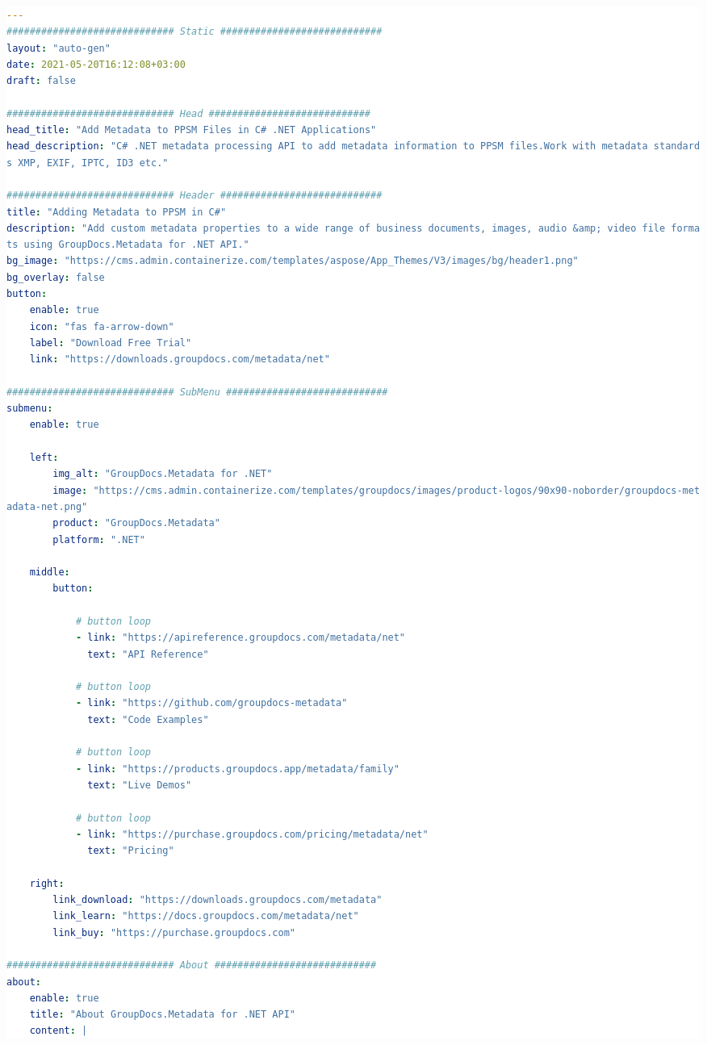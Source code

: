 ```yaml
---
############################# Static ############################
layout: "auto-gen"
date: 2021-05-20T16:12:08+03:00
draft: false

############################# Head ############################
head_title: "Add Metadata to PPSM Files in C# .NET Applications"
head_description: "C# .NET metadata processing API to add metadata information to PPSM files.Work with metadata standards XMP, EXIF, IPTC, ID3 etc."

############################# Header ############################
title: "Adding Metadata to PPSM in C#"
description: "Add custom metadata properties to a wide range of business documents, images, audio &amp; video file formats using GroupDocs.Metadata for .NET API."
bg_image: "https://cms.admin.containerize.com/templates/aspose/App_Themes/V3/images/bg/header1.png"
bg_overlay: false
button:
    enable: true
    icon: "fas fa-arrow-down"
    label: "Download Free Trial"
    link: "https://downloads.groupdocs.com/metadata/net"

############################# SubMenu ############################
submenu:
    enable: true

    left:
        img_alt: "GroupDocs.Metadata for .NET"
        image: "https://cms.admin.containerize.com/templates/groupdocs/images/product-logos/90x90-noborder/groupdocs-metadata-net.png"
        product: "GroupDocs.Metadata"
        platform: ".NET"

    middle:
        button:

            # button loop
            - link: "https://apireference.groupdocs.com/metadata/net"
              text: "API Reference"

            # button loop
            - link: "https://github.com/groupdocs-metadata"
              text: "Code Examples"

            # button loop
            - link: "https://products.groupdocs.app/metadata/family"
              text: "Live Demos"

            # button loop
            - link: "https://purchase.groupdocs.com/pricing/metadata/net"
              text: "Pricing"

    right:
        link_download: "https://downloads.groupdocs.com/metadata"
        link_learn: "https://docs.groupdocs.com/metadata/net"
        link_buy: "https://purchase.groupdocs.com"

############################# About ############################
about:
    enable: true
    title: "About GroupDocs.Metadata for .NET API"
    content: |
```